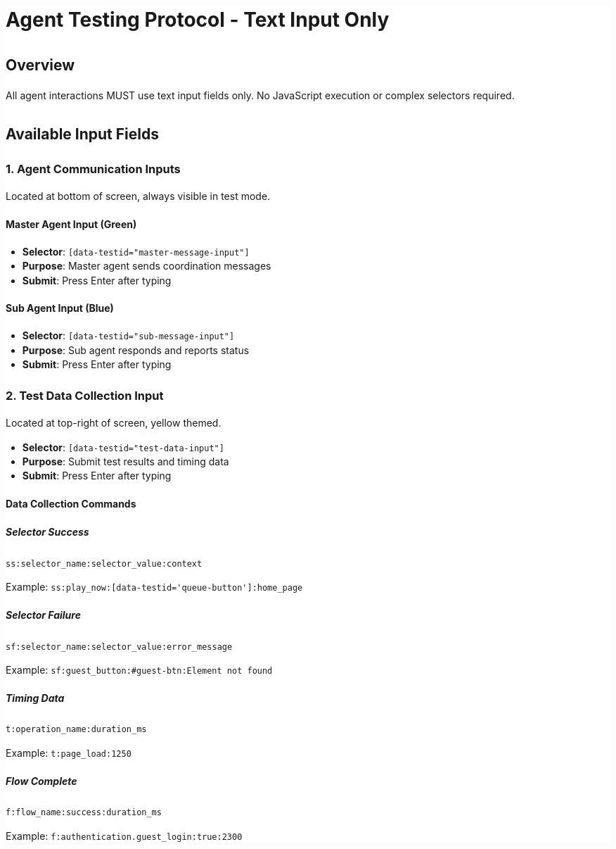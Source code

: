 # Agent Testing Protocol - Text Input Only

## Overview
All agent interactions MUST use text input fields only. No JavaScript execution or complex selectors required.

## Available Input Fields

### 1. Agent Communication Inputs
Located at bottom of screen, always visible in test mode.

#### Master Agent Input (Green)
- **Selector**: `[data-testid="master-message-input"]`
- **Purpose**: Master agent sends coordination messages
- **Submit**: Press Enter after typing

#### Sub Agent Input (Blue)
- **Selector**: `[data-testid="sub-message-input"]`
- **Purpose**: Sub agent responds and reports status
- **Submit**: Press Enter after typing

### 2. Test Data Collection Input
Located at top-right of screen, yellow themed.

- **Selector**: `[data-testid="test-data-input"]`
- **Purpose**: Submit test results and timing data
- **Submit**: Press Enter after typing

#### Data Collection Commands

##### Selector Success
```
ss:selector_name:selector_value:context
```
Example: `ss:play_now:[data-testid='queue-button']:home_page`

##### Selector Failure
```
sf:selector_name:selector_value:error_message
```
Example: `sf:guest_button:#guest-btn:Element not found`

##### Timing Data
```
t:operation_name:duration_ms
```
Example: `t:page_load:1250`

##### Flow Complete
```
f:flow_name:success:duration_ms
```
Example: `f:authentication.guest_login:true:2300`
